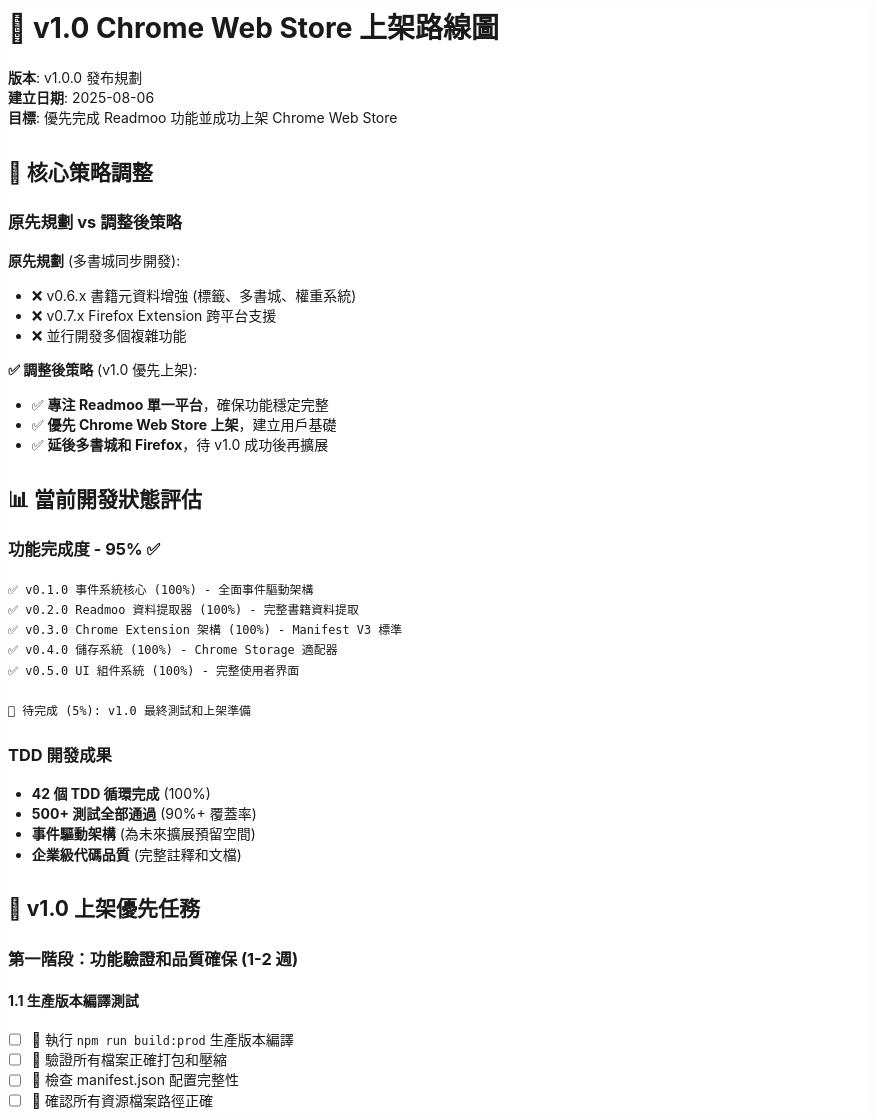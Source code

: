 # 🚀 v1.0 Chrome Web Store 上架路線圖

**版本**: v1.0.0 發布規劃  
**建立日期**: 2025-08-06  
**目標**: 優先完成 Readmoo 功能並成功上架 Chrome Web Store

## 🎯 核心策略調整

### 原先規劃 vs 調整後策略

**原先規劃** (多書城同步開發):

- ❌ v0.6.x 書籍元資料增強 (標籤、多書城、權重系統)
- ❌ v0.7.x Firefox Extension 跨平台支援
- ❌ 並行開發多個複雜功能

**✅ 調整後策略** (v1.0 優先上架):

- ✅ **專注 Readmoo 單一平台**，確保功能穩定完整
- ✅ **優先 Chrome Web Store 上架**，建立用戶基礎
- ✅ **延後多書城和 Firefox**，待 v1.0 成功後再擴展

## 📊 當前開發狀態評估

### 功能完成度 - 95% ✅

```
✅ v0.1.0 事件系統核心 (100%) - 全面事件驅動架構
✅ v0.2.0 Readmoo 資料提取器 (100%) - 完整書籍資料提取
✅ v0.3.0 Chrome Extension 架構 (100%) - Manifest V3 標準
✅ v0.4.0 儲存系統 (100%) - Chrome Storage 適配器
✅ v0.5.0 UI 組件系統 (100%) - 完整使用者界面

🔴 待完成 (5%): v1.0 最終測試和上架準備
```

### TDD 開發成果

- **42 個 TDD 循環完成** (100%)
- **500+ 測試全部通過** (90%+ 覆蓋率)
- **事件驅動架構** (為未來擴展預留空間)
- **企業級代碼品質** (完整註釋和文檔)

## 🎯 v1.0 上架優先任務

### 第一階段：功能驗證和品質確保 (1-2 週)

#### 1.1 生產版本編譯測試

- [ ] 🔴 執行 `npm run build:prod` 生產版本編譯
- [ ] 🔴 驗證所有檔案正確打包和壓縮
- [ ] 🔴 檢查 manifest.json 配置完整性
- [ ] 🔴 確認所有資源檔案路徑正確
